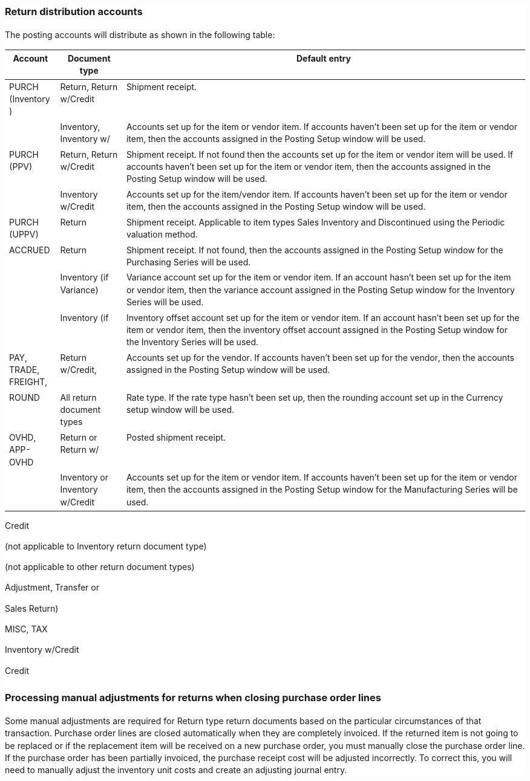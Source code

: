 ### Return distribution accounts

The posting accounts will distribute as shown in the following table:

| **Account**          | **Document type**               | **Default entry**   |
|----------------------|---------------------------------|----------------------------------------------------------|
| PURCH (Inventory)    | Return, Return w/Credit         | Shipment receipt.  |
|                      | Inventory, Inventory w/         | Accounts set up for the item or vendor item. If accounts haven’t been set up for the item or vendor item, then the accounts assigned in the Posting Setup window will be used.                                                           |
| PURCH (PPV)          | Return, Return w/Credit         | Shipment receipt. If not found then the accounts set up for the item or vendor item will be used. If accounts haven’t been set up for the item or vendor item, then the accounts assigned in the Posting Setup window will be used.      |
|                      | Inventory w/Credit              | Accounts set up for the item/vendor item. If accounts haven’t been set up for the item or vendor item, then the accounts assigned in the Posting Setup window will be used.                                                              |
| PURCH (UPPV)         | Return                          | Shipment receipt. Applicable to item types Sales Inventory and Discontinued using the Periodic valuation method.                                                                                                                         |
| ACCRUED              | Return                          | Shipment receipt. If not found, then the accounts assigned in the Posting Setup window for the Purchasing Series will be used.                                                                                                           |
|                      | Inventory (if Variance)         | Variance account set up for the item or vendor item. If an account hasn’t been set up for the item or vendor item, then the variance account assigned in the Posting Setup window for the Inventory Series will be used.                 |
|                      | Inventory (if                   | Inventory offset account set up for the item or vendor item. If an account hasn’t been set up for the item or vendor item, then the inventory offset account assigned in the Posting Setup window for the Inventory Series will be used. |
| PAY, TRADE, FREIGHT, | Return w/Credit,                | Accounts set up for the vendor. If accounts haven’t been set up for the vendor, then the accounts assigned in the Posting Setup window will be used.                                                                                     |
| ROUND                | All return document types       | Rate type. If the rate type hasn’t been set up, then the rounding account set up in the Currency setup window will be used.                                                                                                              |
| OVHD, APP-OVHD       | Return or Return w/             | Posted shipment receipt.    |
|                      | Inventory or Inventory w/Credit | Accounts set up for the item or vendor item. If accounts haven’t been set up for the item or vendor item, then the accounts assigned in the Posting Setup window for the Manufacturing Series will be used.                              |

Credit

(not applicable to Inventory return document type)

(not applicable to other return document types)

Adjustment, Transfer or

Sales Return)

MISC, TAX

Inventory w/Credit

Credit

### Processing manual adjustments for returns when closing purchase order lines

Some manual adjustments are required for Return type return documents based
on the particular circumstances of that transaction. Purchase order lines
are closed automatically when they are completely invoiced. If the returned
item is not going to be replaced or if the replacement item will be received
on a new purchase order, you must manually close the purchase order line. If
the purchase order has been partially invoiced, the purchase receipt cost
will be adjusted incorrectly. To correct this, you will need to manually
adjust the inventory unit costs and create an adjusting journal entry.
